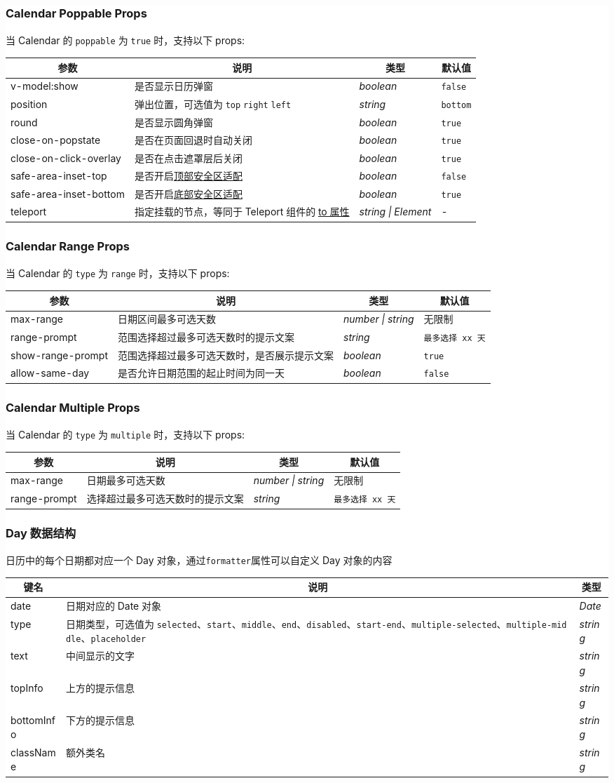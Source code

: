 ### Calendar Poppable Props

当 Calendar 的 `poppable` 为 `true` 时，支持以下 props:

| 参数 | 说明 | 类型 | 默认值 |
| --- | --- | --- | --- |
| v-model:show | 是否显示日历弹窗 | _boolean_ | `false` |
| position | 弹出位置，可选值为 `top` `right` `left` | _string_ | `bottom` |
| round | 是否显示圆角弹窗 | _boolean_ | `true` |
| close-on-popstate | 是否在页面回退时自动关闭 | _boolean_ | `true` |
| close-on-click-overlay | 是否在点击遮罩层后关闭 | _boolean_ | `true` |
| safe-area-inset-top | 是否开启[顶部安全区适配](#/zh-CN/advanced-usage#di-bu-an-quan-qu-gua-pei) | _boolean_ | `false` |
| safe-area-inset-bottom | 是否开启[底部安全区适配](#/zh-CN/advanced-usage#di-bu-an-quan-qu-gua-pei) | _boolean_ | `true` |
| teleport | 指定挂载的节点，等同于 Teleport 组件的 [to 属性](https://cn.vuejs.org/api/built-in-components.html#teleport) | _string \| Element_ | - |

### Calendar Range Props

当 Calendar 的 `type` 为 `range` 时，支持以下 props:

| 参数 | 说明 | 类型 | 默认值 |
| --- | --- | --- | --- |
| max-range | 日期区间最多可选天数 | _number \| string_ | 无限制 |
| range-prompt | 范围选择超过最多可选天数时的提示文案 | _string_ | `最多选择 xx 天` |
| show-range-prompt | 范围选择超过最多可选天数时，是否展示提示文案 | _boolean_ | `true` |
| allow-same-day | 是否允许日期范围的起止时间为同一天 | _boolean_ | `false` |

### Calendar Multiple Props

当 Calendar 的 `type` 为 `multiple` 时，支持以下 props:

| 参数 | 说明 | 类型 | 默认值 |
| --- | --- | --- | --- |
| max-range | 日期最多可选天数 | _number \| string_ | 无限制 |
| range-prompt | 选择超过最多可选天数时的提示文案 | _string_ | `最多选择 xx 天` |

### Day 数据结构

日历中的每个日期都对应一个 Day 对象，通过`formatter`属性可以自定义 Day 对象的内容

| 键名 | 说明 | 类型 |
| --- | --- | --- |
| date | 日期对应的 Date 对象 | _Date_ |
| type | 日期类型，可选值为 `selected`、`start`、`middle`、`end`、`disabled`、`start-end`、`multiple-selected`、`multiple-middle`、`placeholder` | _string_ |
| text | 中间显示的文字 | _string_ |
| topInfo | 上方的提示信息 | _string_ |
| bottomInfo | 下方的提示信息 | _string_ |
| className | 额外类名 | _string_ |
